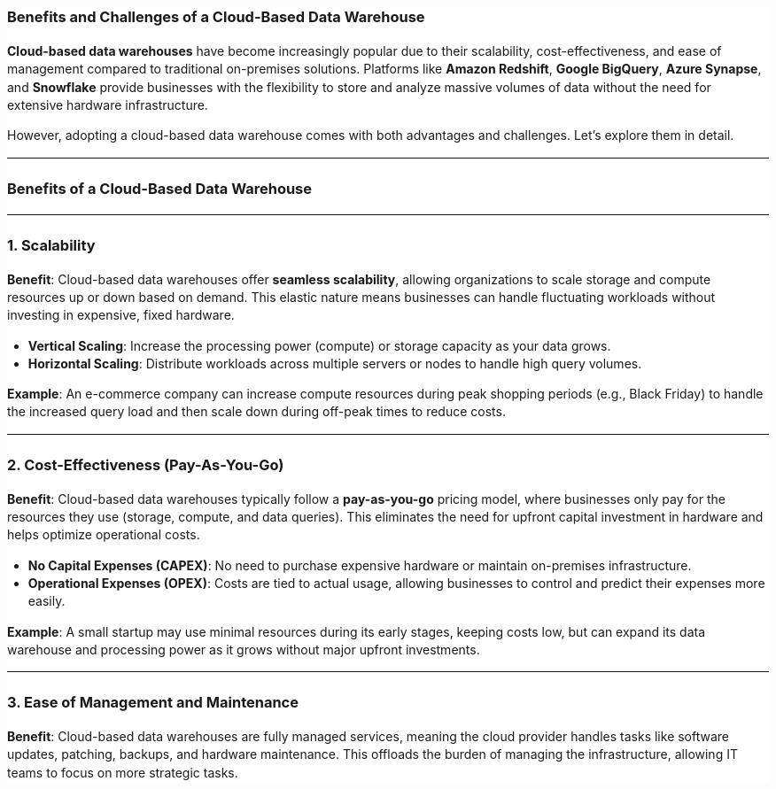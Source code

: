 ### Benefits and Challenges of a Cloud-Based Data Warehouse

**Cloud-based data warehouses** have become increasingly popular due to their scalability, cost-effectiveness, and ease of management compared to traditional on-premises solutions. Platforms like **Amazon Redshift**, **Google BigQuery**, **Azure Synapse**, and **Snowflake** provide businesses with the flexibility to store and analyze massive volumes of data without the need for extensive hardware infrastructure.

However, adopting a cloud-based data warehouse comes with both advantages and challenges. Let’s explore them in detail.

---

### Benefits of a Cloud-Based Data Warehouse

---

### 1. **Scalability**

**Benefit**: Cloud-based data warehouses offer **seamless scalability**, allowing organizations to scale storage and compute resources up or down based on demand. This elastic nature means businesses can handle fluctuating workloads without investing in expensive, fixed hardware.

- **Vertical Scaling**: Increase the processing power (compute) or storage capacity as your data grows.
- **Horizontal Scaling**: Distribute workloads across multiple servers or nodes to handle high query volumes.

**Example**: An e-commerce company can increase compute resources during peak shopping periods (e.g., Black Friday) to handle the increased query load and then scale down during off-peak times to reduce costs.

---

### 2. **Cost-Effectiveness (Pay-As-You-Go)**

**Benefit**: Cloud-based data warehouses typically follow a **pay-as-you-go** pricing model, where businesses only pay for the resources they use (storage, compute, and data queries). This eliminates the need for upfront capital investment in hardware and helps optimize operational costs.

- **No Capital Expenses (CAPEX)**: No need to purchase expensive hardware or maintain on-premises infrastructure.
- **Operational Expenses (OPEX)**: Costs are tied to actual usage, allowing businesses to control and predict their expenses more easily.

**Example**: A small startup may use minimal resources during its early stages, keeping costs low, but can expand its data warehouse and processing power as it grows without major upfront investments.

---

### 3. **Ease of Management and Maintenance**

**Benefit**: Cloud-based data warehouses are fully managed services, meaning the cloud provider handles tasks like software updates, patching, backups, and hardware maintenance. This offloads the burden of managing the infrastructure, allowing IT teams to focus on more strategic tasks.
